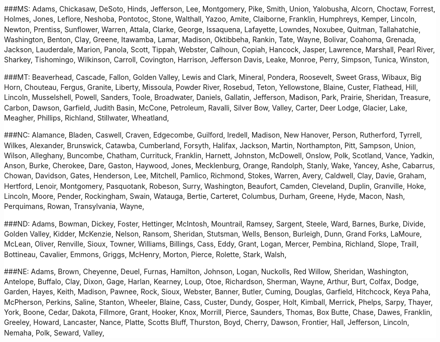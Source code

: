 ###MS:
Adams, Chickasaw, DeSoto, Hinds, Jefferson, Lee, Montgomery, Pike, Smith, Union, Yalobusha, 
Alcorn, Choctaw, Forrest, Holmes, Jones, Leflore, Neshoba, Pontotoc, Stone, Walthall, Yazoo, 
Amite, Claiborne, Franklin, Humphreys, Kemper, Lincoln, Newton, Prentiss, Sunflower, Warren, 
Attala, Clarke, George, Issaquena, Lafayette, Lowndes, Noxubee, Quitman, Tallahatchie, Washington, 
Benton, Clay, Greene, Itawamba, Lamar, Madison, Oktibbeha, Rankin, Tate, Wayne, 
Bolivar, Coahoma, Grenada, Jackson, Lauderdale, Marion, Panola, Scott, Tippah, Webster, 
Calhoun, Copiah, Hancock, Jasper, Lawrence, Marshall, Pearl River, Sharkey, Tishomingo, Wilkinson, 
Carroll, Covington, Harrison, Jefferson Davis, Leake, Monroe, Perry, Simpson, Tunica, Winston, 

###MT:
Beaverhead, Cascade, Fallon, Golden Valley, Lewis and Clark, Mineral, Pondera, Roosevelt, Sweet Grass, Wibaux, 
Big Horn, Chouteau, Fergus, Granite, Liberty, Missoula, Powder River, Rosebud, Teton, Yellowstone, 
Blaine, Custer, Flathead, Hill, Lincoln, Musselshell, Powell, Sanders, Toole, 
Broadwater, Daniels, Gallatin, Jefferson, Madison, Park, Prairie, Sheridan, Treasure, 
Carbon, Dawson, Garfield, Judith Basin, McCone, Petroleum, Ravalli, Silver Bow, Valley, 
Carter, Deer Lodge, Glacier, Lake, Meagher, Phillips, Richland, Stillwater, Wheatland, 

###NC:
Alamance, Bladen, Caswell, Craven, Edgecombe, Guilford, Iredell, Madison, New Hanover, Person, Rutherford, Tyrrell, Wilkes, 
Alexander, Brunswick, Catawba, Cumberland, Forsyth, Halifax, Jackson, Martin, Northampton, Pitt, Sampson, Union, Wilson, 
Alleghany, Buncombe, Chatham, Currituck, Franklin, Harnett, Johnston, McDowell, Onslow, Polk, Scotland, Vance, Yadkin, 
Anson, Burke, Cherokee, Dare, Gaston, Haywood, Jones, Mecklenburg, Orange, Randolph, Stanly, Wake, Yancey, 
Ashe, Cabarrus, Chowan, Davidson, Gates, Henderson, Lee, Mitchell, Pamlico, Richmond, Stokes, Warren, 
Avery, Caldwell, Clay, Davie, Graham, Hertford, Lenoir, Montgomery, Pasquotank, Robeson, Surry, Washington, 
Beaufort, Camden, Cleveland, Duplin, Granville, Hoke, Lincoln, Moore, Pender, Rockingham, Swain, Watauga, 
Bertie, Carteret, Columbus, Durham, Greene, Hyde, Macon, Nash, Perquimans, Rowan, Transylvania, Wayne, 

###ND:
Adams, Bowman, Dickey, Foster, Hettinger, McIntosh, Mountrail, Ramsey, Sargent, Steele, Ward, 
Barnes, Burke, Divide, Golden Valley, Kidder, McKenzie, Nelson, Ransom, Sheridan, Stutsman, Wells, 
Benson, Burleigh, Dunn, Grand Forks, LaMoure, McLean, Oliver, Renville, Sioux, Towner, Williams, 
Billings, Cass, Eddy, Grant, Logan, Mercer, Pembina, Richland, Slope, Traill, 
Bottineau, Cavalier, Emmons, Griggs, McHenry, Morton, Pierce, Rolette, Stark, Walsh, 

###NE:
Adams, Brown, Cheyenne, Deuel, Furnas, Hamilton, Johnson, Logan, Nuckolls, Red Willow, Sheridan, Washington, 
Antelope, Buffalo, Clay, Dixon, Gage, Harlan, Kearney, Loup, Otoe, Richardson, Sherman, Wayne, 
Arthur, Burt, Colfax, Dodge, Garden, Hayes, Keith, Madison, Pawnee, Rock, Sioux, Webster, 
Banner, Butler, Cuming, Douglas, Garfield, Hitchcock, Keya Paha, McPherson, Perkins, Saline, Stanton, Wheeler, 
Blaine, Cass, Custer, Dundy, Gosper, Holt, Kimball, Merrick, Phelps, Sarpy, Thayer, York, 
Boone, Cedar, Dakota, Fillmore, Grant, Hooker, Knox, Morrill, Pierce, Saunders, Thomas, 
Box Butte, Chase, Dawes, Franklin, Greeley, Howard, Lancaster, Nance, Platte, Scotts Bluff, Thurston, 
Boyd, Cherry, Dawson, Frontier, Hall, Jefferson, Lincoln, Nemaha, Polk, Seward, Valley, 
